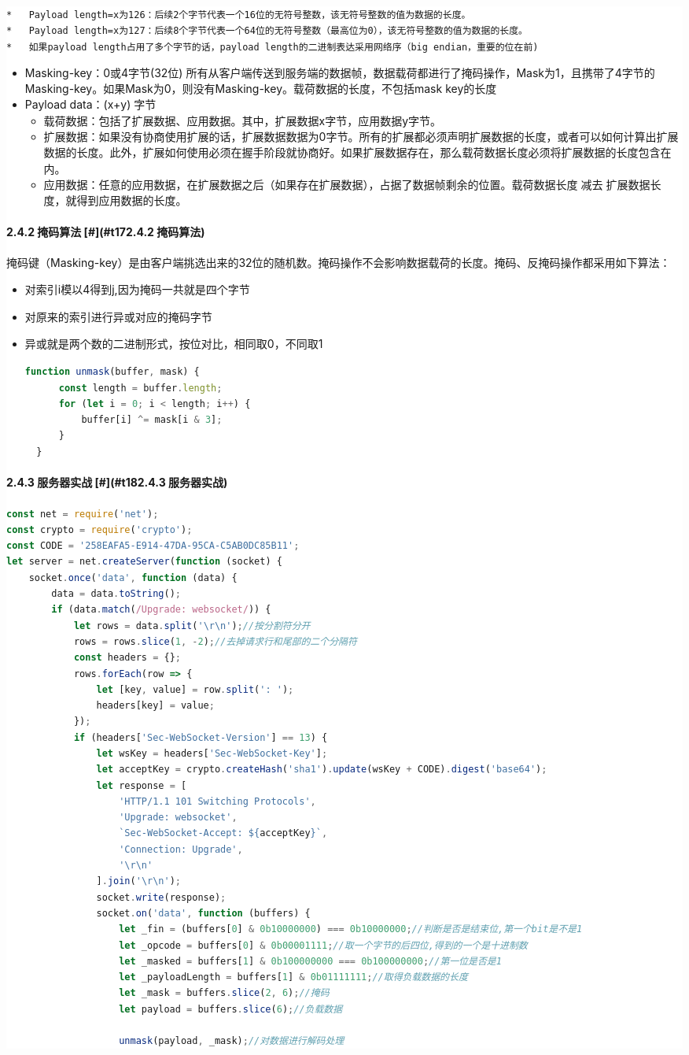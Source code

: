     *   Payload length=x为126：后续2个字节代表一个16位的无符号整数，该无符号整数的值为数据的长度。
    *   Payload length=x为127：后续8个字节代表一个64位的无符号整数（最高位为0），该无符号整数的值为数据的长度。
    *   如果payload length占用了多个字节的话，payload length的二进制表达采用网络序（big endian，重要的位在前)
*   Masking-key：0或4字节(32位) 所有从客户端传送到服务端的数据帧，数据载荷都进行了掩码操作，Mask为1，且携带了4字节的Masking-key。如果Mask为0，则没有Masking-key。载荷数据的长度，不包括mask key的长度
*   Payload data：(x+y) 字节
    *   载荷数据：包括了扩展数据、应用数据。其中，扩展数据x字节，应用数据y字节。
    *   扩展数据：如果没有协商使用扩展的话，扩展数据数据为0字节。所有的扩展都必须声明扩展数据的长度，或者可以如何计算出扩展数据的长度。此外，扩展如何使用必须在握手阶段就协商好。如果扩展数据存在，那么载荷数据长度必须将扩展数据的长度包含在内。
    *   应用数据：任意的应用数据，在扩展数据之后（如果存在扩展数据），占据了数据帧剩余的位置。载荷数据长度 减去 扩展数据长度，就得到应用数据的长度。

#### 2.4.2 掩码算法 [#](#t172.4.2 掩码算法)

掩码键（Masking-key）是由客户端挑选出来的32位的随机数。掩码操作不会影响数据载荷的长度。掩码、反掩码操作都采用如下算法：

*   对索引i模以4得到j,因为掩码一共就是四个字节
*   对原来的索引进行异或对应的掩码字节
*   异或就是两个数的二进制形式，按位对比，相同取0，不同取1

    ```js
    function unmask(buffer, mask) {
          const length = buffer.length;
          for (let i = 0; i < length; i++) {
              buffer[i] ^= mask[i & 3];
          }
      }
    ```



#### 2.4.3 服务器实战 [#](#t182.4.3 服务器实战)

```jsx
const net = require('net');
const crypto = require('crypto');
const CODE = '258EAFA5-E914-47DA-95CA-C5AB0DC85B11';
let server = net.createServer(function (socket) {
    socket.once('data', function (data) {
        data = data.toString();
        if (data.match(/Upgrade: websocket/)) {
            let rows = data.split('\r\n');//按分割符分开
            rows = rows.slice(1, -2);//去掉请求行和尾部的二个分隔符
            const headers = {};
            rows.forEach(row => {
                let [key, value] = row.split(': ');
                headers[key] = value;
            });
            if (headers['Sec-WebSocket-Version'] == 13) {
                let wsKey = headers['Sec-WebSocket-Key'];
                let acceptKey = crypto.createHash('sha1').update(wsKey + CODE).digest('base64');
                let response = [
                    'HTTP/1.1 101 Switching Protocols',
                    'Upgrade: websocket',
                    `Sec-WebSocket-Accept: ${acceptKey}`,
                    'Connection: Upgrade',
                    '\r\n'
                ].join('\r\n');
                socket.write(response);
                socket.on('data', function (buffers) {
                    let _fin = (buffers[0] & 0b10000000) === 0b10000000;//判断是否是结束位,第一个bit是不是1
                    let _opcode = buffers[0] & 0b00001111;//取一个字节的后四位,得到的一个是十进制数
                    let _masked = buffers[1] & 0b100000000 === 0b100000000;//第一位是否是1
                    let _payloadLength = buffers[1] & 0b01111111;//取得负载数据的长度
                    let _mask = buffers.slice(2, 6);//掩码
                    let payload = buffers.slice(6);//负载数据

                    unmask(payload, _mask);//对数据进行解码处理
```